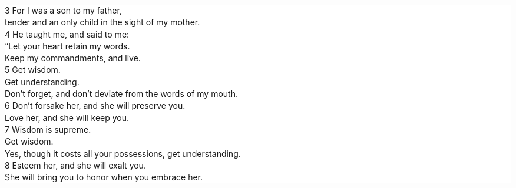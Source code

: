 </div>
<div class="q">
  <span class="verse" id="PRO4V3">
    3
  </span>
  For I was a son to my father,
</div>
<div class="q2">
  tender and an only child in the sight of my mother.
</div>
<div class="q">
  <span class="verse" id="PRO4V4">
    4
  </span>
  He taught me, and said to me:
</div>
<div class="q2">
  “Let your heart retain my words.
</div>
<div class="q2">
  Keep my commandments, and live.
</div>
<div class="q">
  <span class="verse" id="PRO4V5">
    5
  </span>
  Get wisdom.
</div>
<div class="q2">
  Get understanding.
</div>
<div class="q2">
  Don’t forget, and don’t deviate from the words of my mouth.
</div>
<div class="q">
  <span class="verse" id="PRO4V6">
    6
  </span>
  Don’t forsake her, and she will preserve you.
</div>
<div class="q2">
  Love her, and she will keep you.
</div>
<div class="q">
  <span class="verse" id="PRO4V7">
    7
  </span>
  Wisdom is supreme.
</div>
<div class="q2">
  Get wisdom.
</div>
<div class="q2">
  Yes, though it costs all your possessions, get understanding.
</div>
<div class="q">
  <span class="verse" id="PRO4V8">
    8
  </span>
  Esteem her, and she will exalt you.
</div>
<div class="q2">
  She will bring you to honor when you embrace her.
</div>
